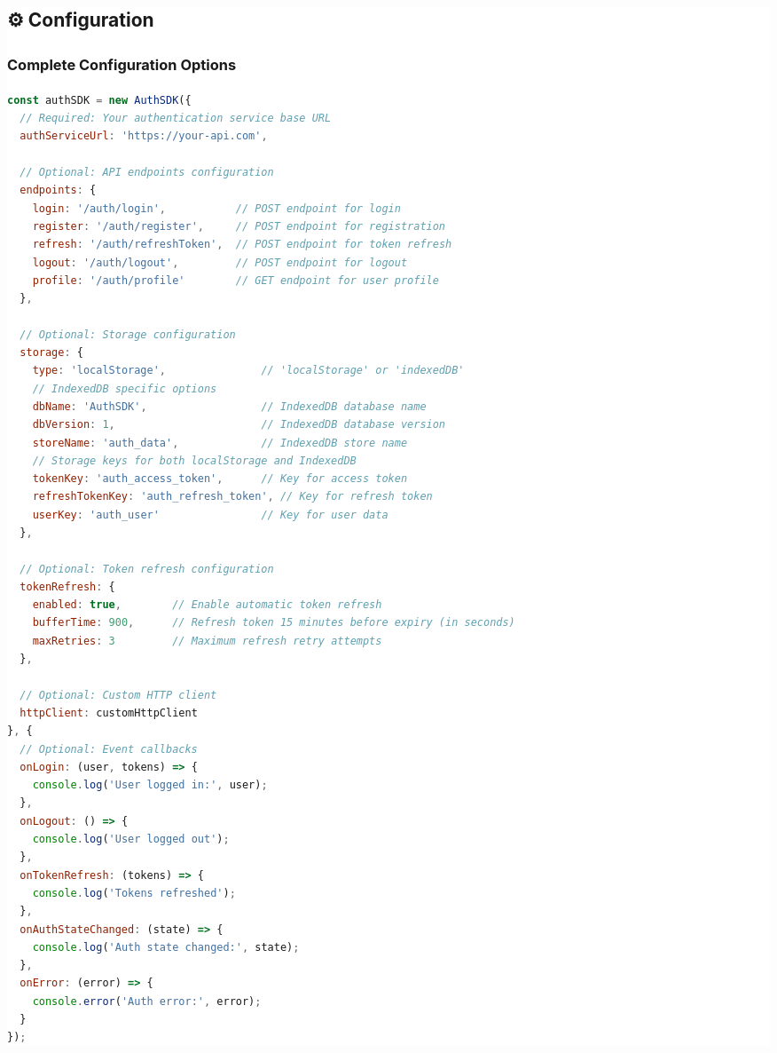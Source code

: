 
## ⚙️ Configuration

### Complete Configuration Options

```javascript
const authSDK = new AuthSDK({
  // Required: Your authentication service base URL
  authServiceUrl: 'https://your-api.com',
  
  // Optional: API endpoints configuration
  endpoints: {
    login: '/auth/login',           // POST endpoint for login
    register: '/auth/register',     // POST endpoint for registration
    refresh: '/auth/refreshToken',  // POST endpoint for token refresh
    logout: '/auth/logout',         // POST endpoint for logout
    profile: '/auth/profile'        // GET endpoint for user profile
  },
  
  // Optional: Storage configuration
  storage: {
    type: 'localStorage',               // 'localStorage' or 'indexedDB'
    // IndexedDB specific options
    dbName: 'AuthSDK',                  // IndexedDB database name
    dbVersion: 1,                       // IndexedDB database version
    storeName: 'auth_data',             // IndexedDB store name
    // Storage keys for both localStorage and IndexedDB
    tokenKey: 'auth_access_token',      // Key for access token
    refreshTokenKey: 'auth_refresh_token', // Key for refresh token
    userKey: 'auth_user'                // Key for user data
  },
  
  // Optional: Token refresh configuration
  tokenRefresh: {
    enabled: true,        // Enable automatic token refresh
    bufferTime: 900,      // Refresh token 15 minutes before expiry (in seconds)
    maxRetries: 3         // Maximum refresh retry attempts
  },
  
  // Optional: Custom HTTP client
  httpClient: customHttpClient
}, {
  // Optional: Event callbacks
  onLogin: (user, tokens) => {
    console.log('User logged in:', user);
  },
  onLogout: () => {
    console.log('User logged out');
  },
  onTokenRefresh: (tokens) => {
    console.log('Tokens refreshed');
  },
  onAuthStateChanged: (state) => {
    console.log('Auth state changed:', state);
  },
  onError: (error) => {
    console.error('Auth error:', error);
  }
});
```
